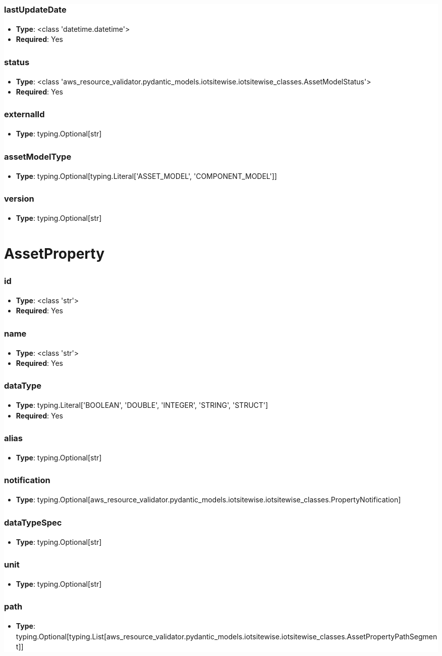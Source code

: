 ### lastUpdateDate
- **Type**: <class 'datetime.datetime'>
- **Required**: Yes

### status
- **Type**: <class 'aws_resource_validator.pydantic_models.iotsitewise.iotsitewise_classes.AssetModelStatus'>
- **Required**: Yes

### externalId
- **Type**: typing.Optional[str]

### assetModelType
- **Type**: typing.Optional[typing.Literal['ASSET_MODEL', 'COMPONENT_MODEL']]

### version
- **Type**: typing.Optional[str]


# AssetProperty

### id
- **Type**: <class 'str'>
- **Required**: Yes

### name
- **Type**: <class 'str'>
- **Required**: Yes

### dataType
- **Type**: typing.Literal['BOOLEAN', 'DOUBLE', 'INTEGER', 'STRING', 'STRUCT']
- **Required**: Yes

### alias
- **Type**: typing.Optional[str]

### notification
- **Type**: typing.Optional[aws_resource_validator.pydantic_models.iotsitewise.iotsitewise_classes.PropertyNotification]

### dataTypeSpec
- **Type**: typing.Optional[str]

### unit
- **Type**: typing.Optional[str]

### path
- **Type**: typing.Optional[typing.List[aws_resource_validator.pydantic_models.iotsitewise.iotsitewise_classes.AssetPropertyPathSegment]]

